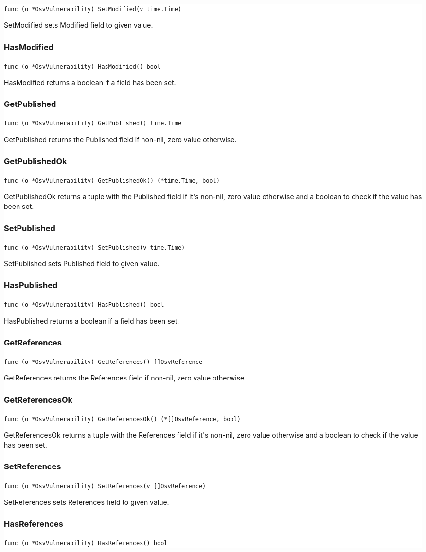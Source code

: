 `func (o *OsvVulnerability) SetModified(v time.Time)`

SetModified sets Modified field to given value.

### HasModified

`func (o *OsvVulnerability) HasModified() bool`

HasModified returns a boolean if a field has been set.

### GetPublished

`func (o *OsvVulnerability) GetPublished() time.Time`

GetPublished returns the Published field if non-nil, zero value otherwise.

### GetPublishedOk

`func (o *OsvVulnerability) GetPublishedOk() (*time.Time, bool)`

GetPublishedOk returns a tuple with the Published field if it's non-nil, zero value otherwise
and a boolean to check if the value has been set.

### SetPublished

`func (o *OsvVulnerability) SetPublished(v time.Time)`

SetPublished sets Published field to given value.

### HasPublished

`func (o *OsvVulnerability) HasPublished() bool`

HasPublished returns a boolean if a field has been set.

### GetReferences

`func (o *OsvVulnerability) GetReferences() []OsvReference`

GetReferences returns the References field if non-nil, zero value otherwise.

### GetReferencesOk

`func (o *OsvVulnerability) GetReferencesOk() (*[]OsvReference, bool)`

GetReferencesOk returns a tuple with the References field if it's non-nil, zero value otherwise
and a boolean to check if the value has been set.

### SetReferences

`func (o *OsvVulnerability) SetReferences(v []OsvReference)`

SetReferences sets References field to given value.

### HasReferences

`func (o *OsvVulnerability) HasReferences() bool`
